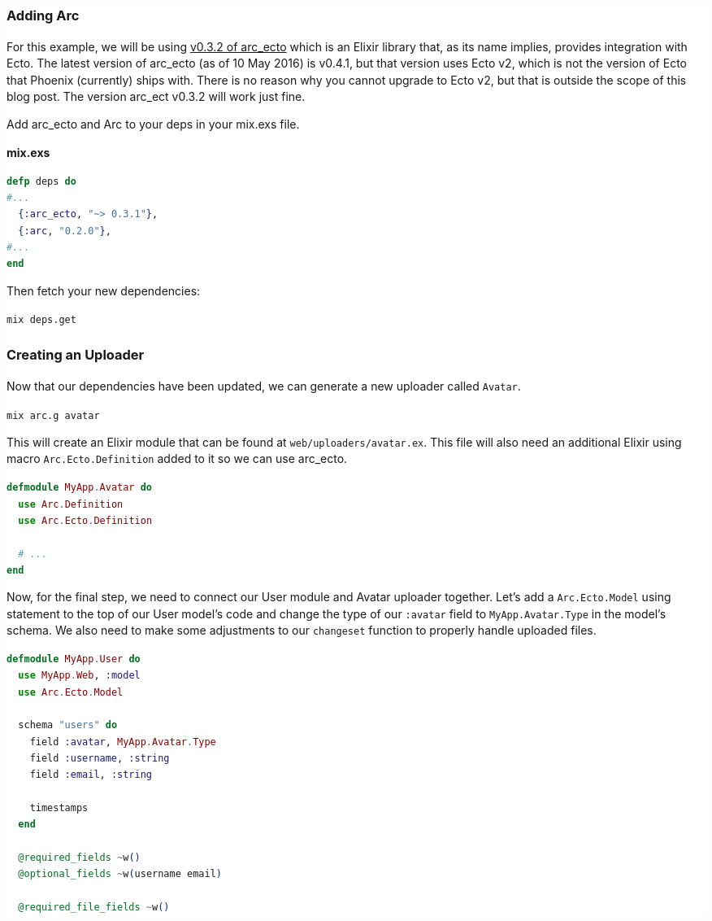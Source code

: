 ### Adding Arc
For this example, we will be using [v0.3.2 of arc_ecto](https://github.com/stavro/arc_ecto/tree/v0.3.2) which is an Elixir library that, as its name implies, provides integration with Ecto. The latest version of arc_ecto (as of 10 May 2016) is v0.4.1, but that version uses Ecto v2, which is not the version of Ecto that Phoenix (currently) ships with. There is no reason why you cannot upgrade to Ecto v2, but that is outside the scope of this blog post. The version arc_ect v0.3.2 will work just fine.

Add arc_ecto and Arc to your deps in your mix.exs file.

**mix.exs**  

~~~elixir
defp deps do
#...
  {:arc_ecto, "~> 0.3.1"},
  {:arc, "0.2.0"},
#...
end
~~~

Then fetch your new dependencies:

~~~
mix deps.get
~~~

### Creating an Uploader

Now that our dependencies have been updated, we can generate a new uploader called `Avatar`.

~~~
mix arc.g avatar
~~~

This will create an Elixir module that can be found at `web/uploaders/avatar.ex`. This file will also need an additional Elixir using macro `Arc.Ecto.Definition` added to it so we can use arc_ecto.

~~~elixir
defmodule MyApp.Avatar do
  use Arc.Definition
  use Arc.Ecto.Definition

  # ...
end
~~~

Now, for the final step, we need to connect our User module and Avatar uploader together. Let’s add a `Arc.Ecto.Model` using statement to the top of our User model’s code and change the type of our `:avatar` field to `MyApp.Avatar.Type` in the model’s schema. We also need to make some adjustments to our `changeset` function to properly handle uploaded files.

~~~elixir
defmodule MyApp.User do
  use MyApp.Web, :model
  use Arc.Ecto.Model

  schema "users" do
    field :avatar, MyApp.Avatar.Type
    field :username, :string
    field :email, :string

    timestamps
  end

  @required_fields ~w()
  @optional_fields ~w(username email)

  @required_file_fields ~w()
~~~